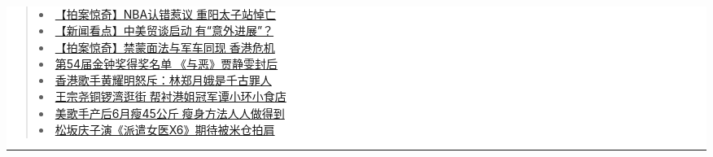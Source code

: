 > <li><a href="http://www.epochtimes.com/gb/19/10/7/n11574795.htm">【拍案惊奇】NBA认错惹议 重阳太子站悼亡</a></li>
> <li><a href="http://www.epochtimes.com/gb/19/10/7/n11574294.htm">【新闻看点】中美贸谈启动 有“意外进展”？</a></li>
> <li><a href="http://www.epochtimes.com/gb/19/10/5/n11569414.htm">【拍案惊奇】禁蒙面法与军车同现 香港危机</a></li>
> <li><a href="http://www.epochtimes.com/gb/19/10/5/n11569838.htm">第54届金钟奖得奖名单 《与恶》贾静雯封后</a></li>
> <li><a href="http://www.epochtimes.com/gb/19/10/5/n11570726.htm">香港歌手黄耀明怒斥：林郑月娥是千古罪人</a></li>
> <li><a href="http://www.epochtimes.com/gb/19/10/5/n11570552.htm">王宗尧铜锣湾逛街 帮衬港姐冠军谭小环小食店</a></li>
> <li><a href="http://www.epochtimes.com/gb/19/10/5/n11569720.htm">美歌手产后6月瘦45公斤 瘦身方法人人做得到</a></li>
> <li><a href="http://www.epochtimes.com/gb/19/10/5/n11569768.htm">松坂庆子演《派遣女医X6》期待被米仓拍肩</a></li>
<hr>
